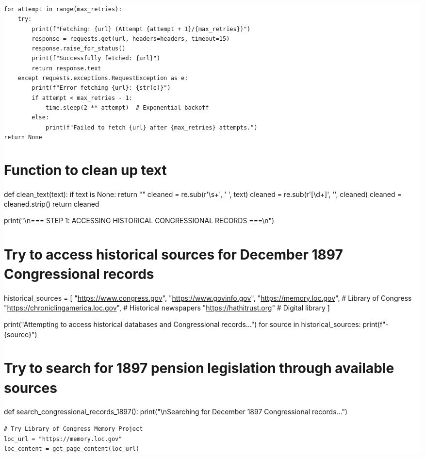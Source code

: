     for attempt in range(max_retries):
        try:
            print(f"Fetching: {url} (Attempt {attempt + 1}/{max_retries})")
            response = requests.get(url, headers=headers, timeout=15)
            response.raise_for_status()
            print(f"Successfully fetched: {url}")
            return response.text
        except requests.exceptions.RequestException as e:
            print(f"Error fetching {url}: {str(e)}")
            if attempt < max_retries - 1:
                time.sleep(2 ** attempt)  # Exponential backoff
            else:
                print(f"Failed to fetch {url} after {max_retries} attempts.")
    return None

# Function to clean up text
def clean_text(text):
    if text is None:
        return ""
    cleaned = re.sub(r'\s+', ' ', text)
    cleaned = re.sub(r'\[\d+\]', '', cleaned)
    cleaned = cleaned.strip()
    return cleaned

print("\n=== STEP 1: ACCESSING HISTORICAL CONGRESSIONAL RECORDS ===\n")

# Try to access historical sources for December 1897 Congressional records
historical_sources = [
    "https://www.congress.gov",
    "https://www.govinfo.gov",
    "https://memory.loc.gov",  # Library of Congress
    "https://chroniclingamerica.loc.gov",  # Historical newspapers
    "https://hathitrust.org"  # Digital library
]

print("Attempting to access historical databases and Congressional records...")
for source in historical_sources:
    print(f"- {source}")

# Try to search for 1897 pension legislation through available sources
def search_congressional_records_1897():
    print("\nSearching for December 1897 Congressional records...")
    
    # Try Library of Congress Memory Project
    loc_url = "https://memory.loc.gov"
    loc_content = get_page_content(loc_url)
    